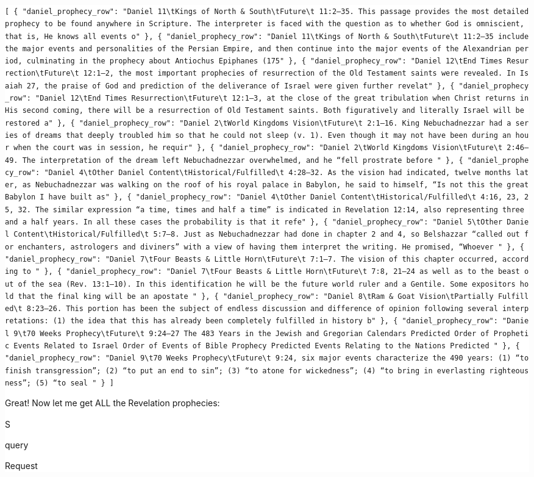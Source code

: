 `[ { "daniel_prophecy_row": "Daniel 11\tKings of North & South\tFuture\t 11:2–35. This passage provides the most detailed prophecy to be found anywhere in Scripture. The interpreter is faced with the question as to whether God is omniscient, that is, He knows all events o" }, { "daniel_prophecy_row": "Daniel 11\tKings of North & South\tFuture\t 11:2–35 include the major events and personalities of the Persian Empire, and then continue into the major events of the Alexandrian period, culminating in the prophecy about Antiochus Epiphanes (175" }, { "daniel_prophecy_row": "Daniel 12\tEnd Times Resurrection\tFuture\t 12:1–2, the most important prophecies of resurrection of the Old Testament saints were revealed. In Isaiah 27, the praise of God and prediction of the deliverance of Israel were given further revelat" }, { "daniel_prophecy_row": "Daniel 12\tEnd Times Resurrection\tFuture\t 12:1–3, at the close of the great tribulation when Christ returns in His second coming, there will be a resurrection of Old Testament saints. Both figuratively and literally Israel will be restored a" }, { "daniel_prophecy_row": "Daniel 2\tWorld Kingdoms Vision\tFuture\t 2:1–16. King Nebuchadnezzar had a series of dreams that deeply troubled him so that he could not sleep (v. 1). Even though it may not have been during an hour when the court was in session, he requir" }, { "daniel_prophecy_row": "Daniel 2\tWorld Kingdoms Vision\tFuture\t 2:46–49. The interpretation of the dream left Nebuchadnezzar overwhelmed, and he “fell prostrate before " }, { "daniel_prophecy_row": "Daniel 4\tOther Daniel Content\tHistorical/Fulfilled\t 4:28–32. As the vision had indicated, twelve months later, as Nebuchadnezzar was walking on the roof of his royal palace in Babylon, he said to himself, “Is not this the great Babylon I have built as" }, { "daniel_prophecy_row": "Daniel 4\tOther Daniel Content\tHistorical/Fulfilled\t 4:16, 23, 25, 32. The similar expression “a time, times and half a time” is indicated in Revelation 12:14, also representing three and a half years. In all these cases the probability is that it refe" }, { "daniel_prophecy_row": "Daniel 5\tOther Daniel Content\tHistorical/Fulfilled\t 5:7–8. Just as Nebuchadnezzar had done in chapter 2 and 4, so Belshazzar “called out for enchanters, astrologers and diviners” with a view of having them interpret the writing. He promised, “Whoever " }, { "daniel_prophecy_row": "Daniel 7\tFour Beasts & Little Horn\tFuture\t 7:1–7. The vision of this chapter occurred, according to " }, { "daniel_prophecy_row": "Daniel 7\tFour Beasts & Little Horn\tFuture\t 7:8, 21–24 as well as to the beast out of the sea (Rev. 13:1–10). In this identification he will be the future world ruler and a Gentile. Some expositors hold that the final king will be an apostate " }, { "daniel_prophecy_row": "Daniel 8\tRam & Goat Vision\tPartially Fulfilled\t 8:23–26. This portion has been the subject of endless discussion and difference of opinion following several interpretations: (1) the idea that this has already been completely fulfilled in history b" }, { "daniel_prophecy_row": "Daniel 9\t70 Weeks Prophecy\tFuture\t 9:24–27 The 483 Years in the Jewish and Gregorian Calendars Predicted Order of Prophetic Events Related to Israel Order of Events of Bible Prophecy Predicted Events Relating to the Nations Predicted " }, { "daniel_prophecy_row": "Daniel 9\t70 Weeks Prophecy\tFuture\t 9:24, six major events characterize the 490 years: (1) “to finish transgression”; (2) “to put an end to sin”; (3) “to atone for wickedness”; (4) “to bring in everlasting righteousness”; (5) “to seal " } ]`   
   
Great! Now let me get ALL the Revelation prophecies:   
   
S   
   
query   
   
Request   
   